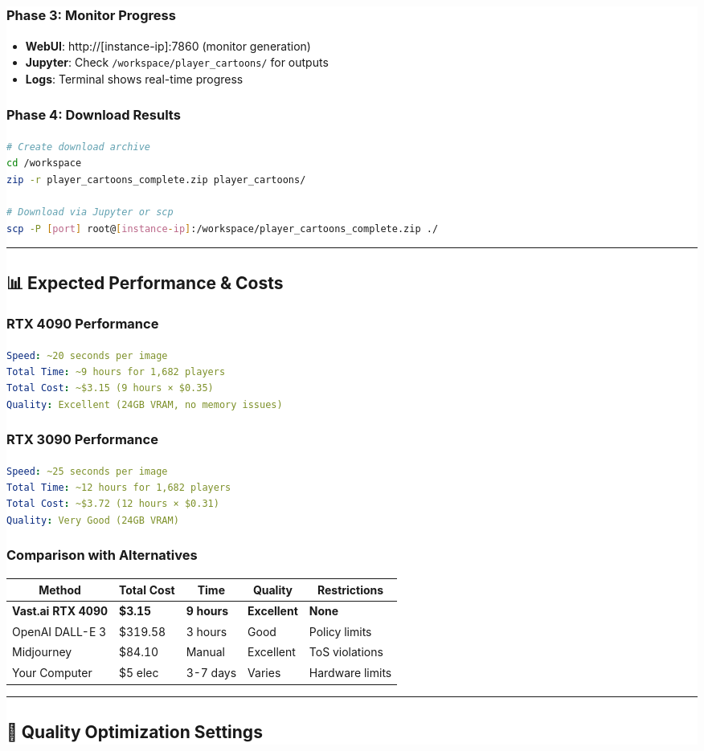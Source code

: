### **Phase 3: Monitor Progress**
- **WebUI**: http://[instance-ip]:7860 (monitor generation)
- **Jupyter**: Check `/workspace/player_cartoons/` for outputs
- **Logs**: Terminal shows real-time progress

### **Phase 4: Download Results**
```bash
# Create download archive
cd /workspace
zip -r player_cartoons_complete.zip player_cartoons/

# Download via Jupyter or scp
scp -P [port] root@[instance-ip]:/workspace/player_cartoons_complete.zip ./
```

---

## 📊 **Expected Performance & Costs**

### **RTX 4090 Performance**
```yaml
Speed: ~20 seconds per image
Total Time: ~9 hours for 1,682 players
Total Cost: ~$3.15 (9 hours × $0.35)
Quality: Excellent (24GB VRAM, no memory issues)
```

### **RTX 3090 Performance** 
```yaml
Speed: ~25 seconds per image  
Total Time: ~12 hours for 1,682 players
Total Cost: ~$3.72 (12 hours × $0.31)
Quality: Very Good (24GB VRAM)
```

### **Comparison with Alternatives**
| Method | Total Cost | Time | Quality | Restrictions |
|--------|------------|------|---------|-------------|
| **Vast.ai RTX 4090** | **$3.15** | **9 hours** | **Excellent** | **None** |
| OpenAI DALL-E 3 | $319.58 | 3 hours | Good | Policy limits |
| Midjourney | $84.10 | Manual | Excellent | ToS violations |
| Your Computer | $5 elec | 3-7 days | Varies | Hardware limits |

---

## 🎯 **Quality Optimization Settings**
